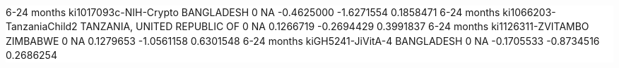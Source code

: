6-24 months   ki1017093c-NIH-Crypto      BANGLADESH                     0                    NA                -0.4625000   -1.6271554    0.1858471
6-24 months   ki1066203-TanzaniaChild2   TANZANIA, UNITED REPUBLIC OF   0                    NA                 0.1266719   -0.2694429    0.3991837
6-24 months   ki1126311-ZVITAMBO         ZIMBABWE                       0                    NA                 0.1279653   -1.0561158    0.6301548
6-24 months   kiGH5241-JiVitA-4          BANGLADESH                     0                    NA                -0.1705533   -0.8734516    0.2686254
